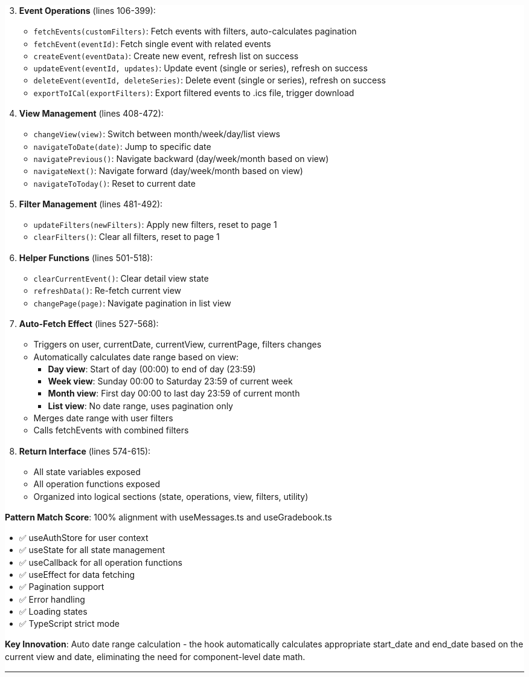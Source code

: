 3. **Event Operations** (lines 106-399):
   - `fetchEvents(customFilters)`: Fetch events with filters, auto-calculates pagination
   - `fetchEvent(eventId)`: Fetch single event with related events
   - `createEvent(eventData)`: Create new event, refresh list on success
   - `updateEvent(eventId, updates)`: Update event (single or series), refresh on success
   - `deleteEvent(eventId, deleteSeries)`: Delete event (single or series), refresh on success
   - `exportToICal(exportFilters)`: Export filtered events to .ics file, trigger download

4. **View Management** (lines 408-472):
   - `changeView(view)`: Switch between month/week/day/list views
   - `navigateToDate(date)`: Jump to specific date
   - `navigatePrevious()`: Navigate backward (day/week/month based on view)
   - `navigateNext()`: Navigate forward (day/week/month based on view)
   - `navigateToToday()`: Reset to current date

5. **Filter Management** (lines 481-492):
   - `updateFilters(newFilters)`: Apply new filters, reset to page 1
   - `clearFilters()`: Clear all filters, reset to page 1

6. **Helper Functions** (lines 501-518):
   - `clearCurrentEvent()`: Clear detail view state
   - `refreshData()`: Re-fetch current view
   - `changePage(page)`: Navigate pagination in list view

7. **Auto-Fetch Effect** (lines 527-568):
   - Triggers on user, currentDate, currentView, currentPage, filters changes
   - Automatically calculates date range based on view:
     - **Day view**: Start of day (00:00) to end of day (23:59)
     - **Week view**: Sunday 00:00 to Saturday 23:59 of current week
     - **Month view**: First day 00:00 to last day 23:59 of current month
     - **List view**: No date range, uses pagination only
   - Merges date range with user filters
   - Calls fetchEvents with combined filters

8. **Return Interface** (lines 574-615):
   - All state variables exposed
   - All operation functions exposed
   - Organized into logical sections (state, operations, view, filters, utility)

**Pattern Match Score**: 100% alignment with useMessages.ts and useGradebook.ts
- ✅ useAuthStore for user context
- ✅ useState for all state management
- ✅ useCallback for all operation functions
- ✅ useEffect for data fetching
- ✅ Pagination support
- ✅ Error handling
- ✅ Loading states
- ✅ TypeScript strict mode

**Key Innovation**: Auto date range calculation - the hook automatically calculates appropriate start_date and end_date based on the current view and date, eliminating the need for component-level date math.

---
